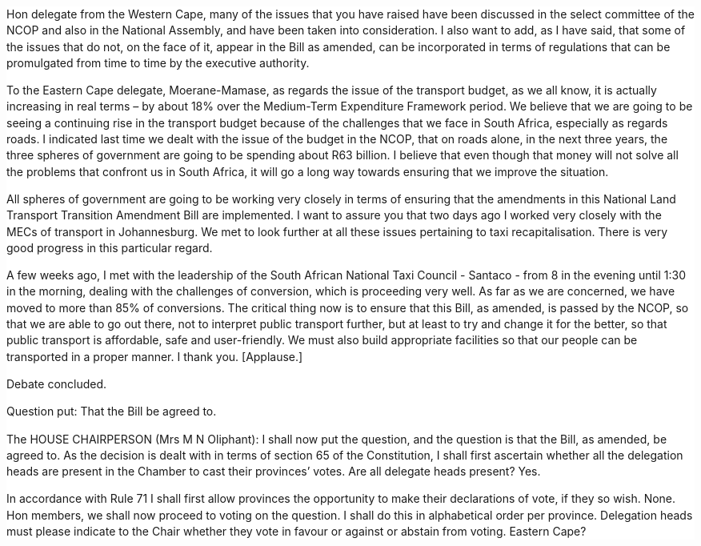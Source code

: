 Hon delegate from the Western Cape, many of the issues that you have raised
have been discussed in the select committee of the NCOP and also in the
National Assembly, and have been taken into consideration. I also want to
add, as I have said, that some of the issues that do not, on the face of
it, appear in the Bill as amended, can be incorporated in terms of
regulations that can be promulgated from time to time by the executive
authority.

To the Eastern Cape delegate, Moerane-Mamase, as regards the issue of the
transport budget, as we all know, it is actually increasing in real terms –
by about 18% over the Medium-Term Expenditure Framework period. We believe
that we are going to be seeing a continuing rise in the transport budget
because of the challenges that we face in South Africa, especially as
regards roads. I indicated last time we dealt with the issue of the budget
in the NCOP, that on roads alone, in the next three years, the three
spheres of government are going to be spending about R63 billion. I believe
that even though that money will not solve all the problems that confront
us in South Africa, it will go a long way towards ensuring that we improve
the situation.

All spheres of government are going to be working very closely in terms of
ensuring that the amendments in this National Land Transport Transition
Amendment Bill are implemented. I want to assure you that two days ago I
worked very closely with the MECs of transport in Johannesburg. We met to
look further at all these issues pertaining to taxi recapitalisation. There
is very good progress in this particular regard.

A few weeks ago, I met with the leadership of the South African National
Taxi Council - Santaco - from 8 in the evening until 1:30 in the morning,
dealing with the challenges of conversion, which is proceeding very well.
As far as we are concerned, we have moved to more than 85% of conversions.
The critical thing now is to ensure that this Bill, as amended, is passed
by the NCOP, so that we are able to go out there, not to interpret public
transport further, but at least to try and change it for the better, so
that public transport is affordable, safe and user-friendly. We must also
build appropriate facilities so that our people can be transported in a
proper manner. I thank you. [Applause.]

Debate concluded.

Question put: That the Bill be agreed to.

The HOUSE CHAIRPERSON (Mrs M N Oliphant): I shall now put the question, and
the question is that the Bill, as amended, be agreed to. As the decision is
dealt with in terms of section 65 of the Constitution, I shall first
ascertain whether all the delegation heads are present in the Chamber to
cast their provinces’ votes. Are all delegate heads present? Yes.

In accordance with Rule 71 I shall first allow provinces the opportunity to
make their declarations of vote, if they so wish. None. Hon members, we
shall now proceed to voting on the question. I shall do this in
alphabetical order per province. Delegation heads must please indicate to
the Chair whether they vote in favour or against or abstain from voting.
Eastern Cape?
